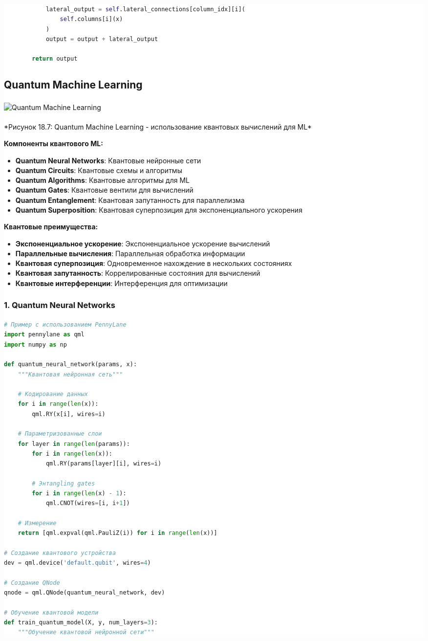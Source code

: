 ```python
            lateral_output = self.lateral_connections[column_idx][i](
                self.columns[i](x)
            )
            output = output + lateral_output
        
        return output
```

## Quantum Machine Learning

<img src="images/optimized/quantum_ml.png" alt="Quantum Machine Learning" style="max-width: 100%; height: auto; display: block; margin: 20px auto;">
*Рисунок 18.7: Quantum Machine Learning - использование квантовых вычислений для ML*

**Компоненты квантового ML:**
- **Quantum Neural Networks**: Квантовые нейронные сети
- **Quantum Circuits**: Квантовые схемы и алгоритмы
- **Quantum Algorithms**: Квантовые алгоритмы для ML
- **Quantum Gates**: Квантовые вентили для вычислений
- **Quantum Entanglement**: Квантовая запутанность для параллелизма
- **Quantum Superposition**: Квантовая суперпозиция для экспоненциального ускорения

**Квантовые преимущества:**
- **Экспоненциальное ускорение**: Экспоненциальное ускорение вычислений
- **Параллельные вычисления**: Параллельная обработка информации
- **Квантовая суперпозиция**: Одновременное нахождение в нескольких состояниях
- **Квантовая запутанность**: Коррелированные состояния для вычислений
- **Квантовые интерференции**: Интерференция для оптимизации

### 1. Quantum Neural Networks

```python
# Пример с использованием PennyLane
import pennylane as qml
import numpy as np

def quantum_neural_network(params, x):
    """Квантовая нейронная сеть"""
    
    # Кодирование данных
    for i in range(len(x)):
        qml.RY(x[i], wires=i)
    
    # Параметризованные слои
    for layer in range(len(params)):
        for i in range(len(x)):
            qml.RY(params[layer][i], wires=i)
        
        # Энтangling gates
        for i in range(len(x) - 1):
            qml.CNOT(wires=[i, i+1])
    
    # Измерение
    return [qml.expval(qml.PauliZ(i)) for i in range(len(x))]

# Создание квантового устройства
dev = qml.device('default.qubit', wires=4)

# Создание QNode
qnode = qml.QNode(quantum_neural_network, dev)

# Обучение квантовой модели
def train_quantum_model(X, y, num_layers=3):
    """Обучение квантовой нейронной сети"""
```